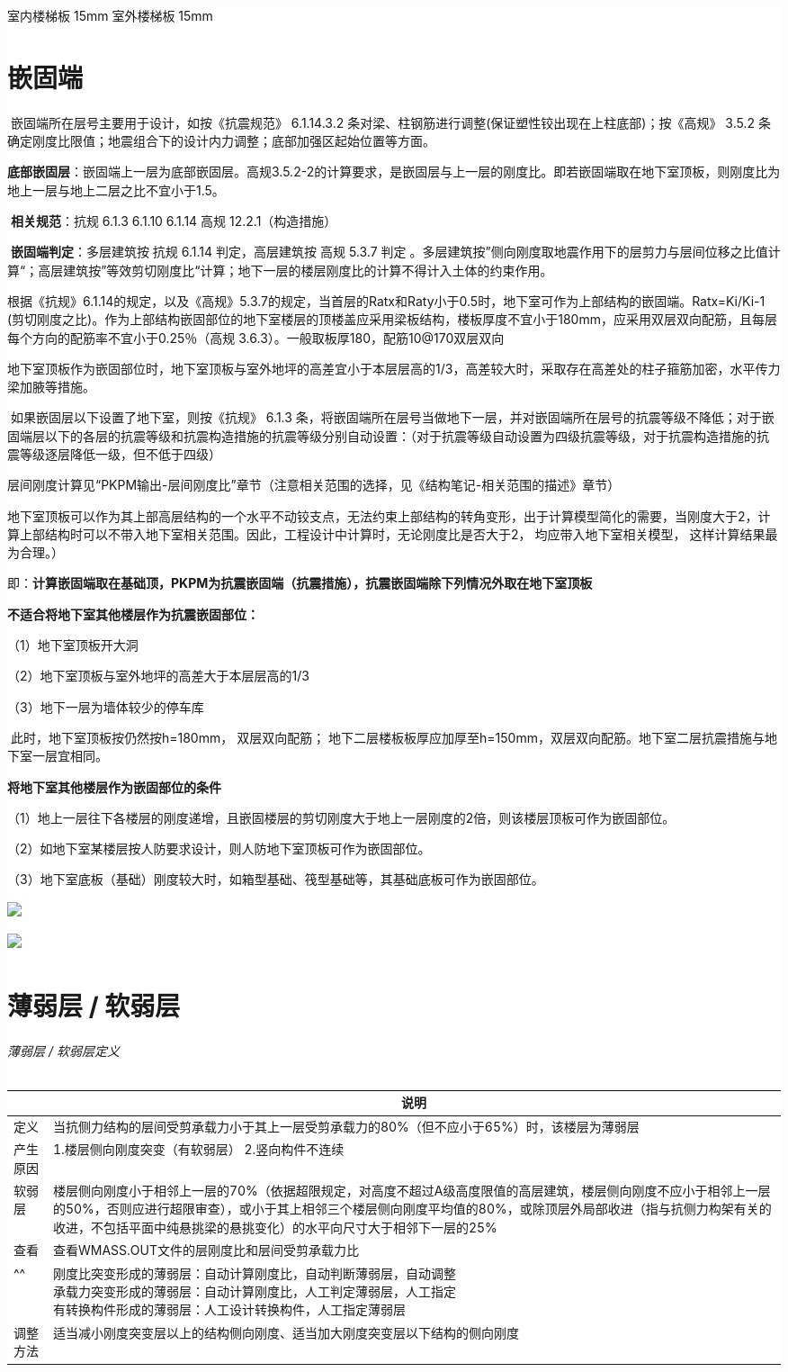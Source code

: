 室内楼梯板    15mm    室外楼梯板    15mm

# 嵌固端

​    嵌固端所在层号主要用于设计，如按《抗震规范》 6.1.14.3.2 条对梁、柱钢筋进行调整(保证塑性铰出现在上柱底部)；按《高规》 3.5.2 条确定刚度比限值；地震组合下的设计内力调整；底部加强区起始位置等方面。

​    **底部嵌固层**：嵌固端上一层为底部嵌固层。高规3.5.2-2的计算要求，是嵌固层与上一层的刚度比。即若嵌固端取在地下室顶板，则刚度比为地上一层与地上二层之比不宜小于1.5。

​    **相关规范**：抗规 6.1.3    6.1.10    6.1.14    高规 12.2.1（构造措施）

​    **嵌固端判定**：多层建筑按 抗规 6.1.14 判定，高层建筑按 高规 5.3.7 判定  。多层建筑按”侧向刚度取地震作用下的层剪力与层间位移之比值计算“；高层建筑按”等效剪切刚度比“计算；地下一层的楼层刚度比的计算不得计入土体的约束作用。

​    根据《抗规》6.1.14的规定，以及《高规》5.3.7的规定，当首层的Ratx和Raty小于0.5时，地下室可作为上部结构的嵌固端。Ratx=Ki/Ki-1 (剪切刚度之比)。作为上部结构嵌固部位的地下室楼层的顶楼盖应采用梁板结构，楼板厚度不宜小于180mm，应采用双层双向配筋，且每层每个方向的配筋率不宜小于0.25％（高规 3.6.3）。一般取板厚180，配筋10@170双层双向

​    地下室顶板作为嵌固部位时，地下室顶板与室外地坪的高差宜小于本层层高的1/3，高差较大时，采取存在高差处的柱子箍筋加密，水平传力梁加腋等措施。

​    如果嵌固层以下设置了地下室，则按《抗规》 6.1.3 条，将嵌固端所在层号当做地下一层，并对嵌固端所在层号的抗震等级不降低；对于嵌固端层以下的各层的抗震等级和抗震构造措施的抗震等级分别自动设置：（对于抗震等级自动设置为四级抗震等级，对于抗震构造措施的抗震等级逐层降低一级，但不低于四级）

​    层间刚度计算见“PKPM输出-层间刚度比”章节（注意相关范围的选择，见《结构笔记-相关范围的描述》章节）

​    地下室顶板可以作为其上部高层结构的一个水平不动铰支点，无法约束上部结构的转角变形，出于计算模型简化的需要，当刚度大于2，计算上部结构时可以不带入地下室相关范围。因此，工程设计中计算时，无论刚度比是否大于2， 均应带入地下室相关模型， 这样计算结果最为合理。）

​    即：**计算嵌固端取在基础顶，PKPM为抗震嵌固端（抗震措施），抗震嵌固端除下列情况外取在地下室顶板**

**不适合将地下室其他楼层作为抗震嵌固部位：**

（1）地下室顶板开大洞

（2）地下室顶板与室外地坪的高差大于本层层高的1/3

（3）地下一层为墙体较少的停车库

​    此时，地下室顶板按仍然按h=180mm， 双层双向配筋； 地下二层楼板板厚应加厚至h=150mm，双层双向配筋。地下室二层抗震措施与地下室一层宜相同。

**将地下室其他楼层作为嵌固部位的条件**

（1）地上一层往下各楼层的刚度递增，且嵌固楼层的剪切刚度大于地上一层刚度的2倍，则该楼层顶板可作为嵌固部位。

（2）如地下室某楼层按人防要求设计，则人防地下室顶板可作为嵌固部位。

（3）地下室底板（基础）刚度较大时，如箱型基础、筏型基础等，其基础底板可作为嵌固部位。

![](./%E8%AE%BE%E8%AE%A1.assets/clipboard-16377338751031.png)

![](./%E8%AE%BE%E8%AE%A1.assets/clipboard-16377338942702.png)

# 薄弱层 / 软弱层

###### 薄弱层 / 软弱层定义

|          | 说明                                                         |
| -------- | ------------------------------------------------------------ |
| 定义     | 当抗侧力结构的层间受剪承载力小于其上一层受剪承载力的80%（但不应小于65%）时，该楼层为薄弱层 |
| 产生原因 | 1.楼层侧向刚度突变（有软弱层） 2.竖向构件不连续              |
| 软弱层   | 楼层侧向刚度小于相邻上一层的70%（依据超限规定，对高度不超过A级高度限值的高层建筑，楼层侧向刚度不应小于相邻上一层的50%，否则应进行超限审查），或小于其上相邻三个楼层侧向刚度平均值的80%，或除顶层外局部收进（指与抗侧力构架有关的收进，不包括平面中纯悬挑梁的悬挑变化）的水平向尺寸大于相邻下一层的25% |
| 查看     | 查看WMASS.OUT文件的层刚度比和层间受剪承载力比                |
| ^^       | 刚度比突变形成的薄弱层：自动计算刚度比，自动判断薄弱层，自动调整<br/>承载力突变形成的薄弱层：自动计算刚度比，人工判定薄弱层，人工指定<br/>有转换构件形成的薄弱层：人工设计转换构件，人工指定薄弱层 |
| 调整方法 | 适当减小刚度突变层以上的结构侧向刚度、适当加大刚度突变层以下结构的侧向刚度 |
